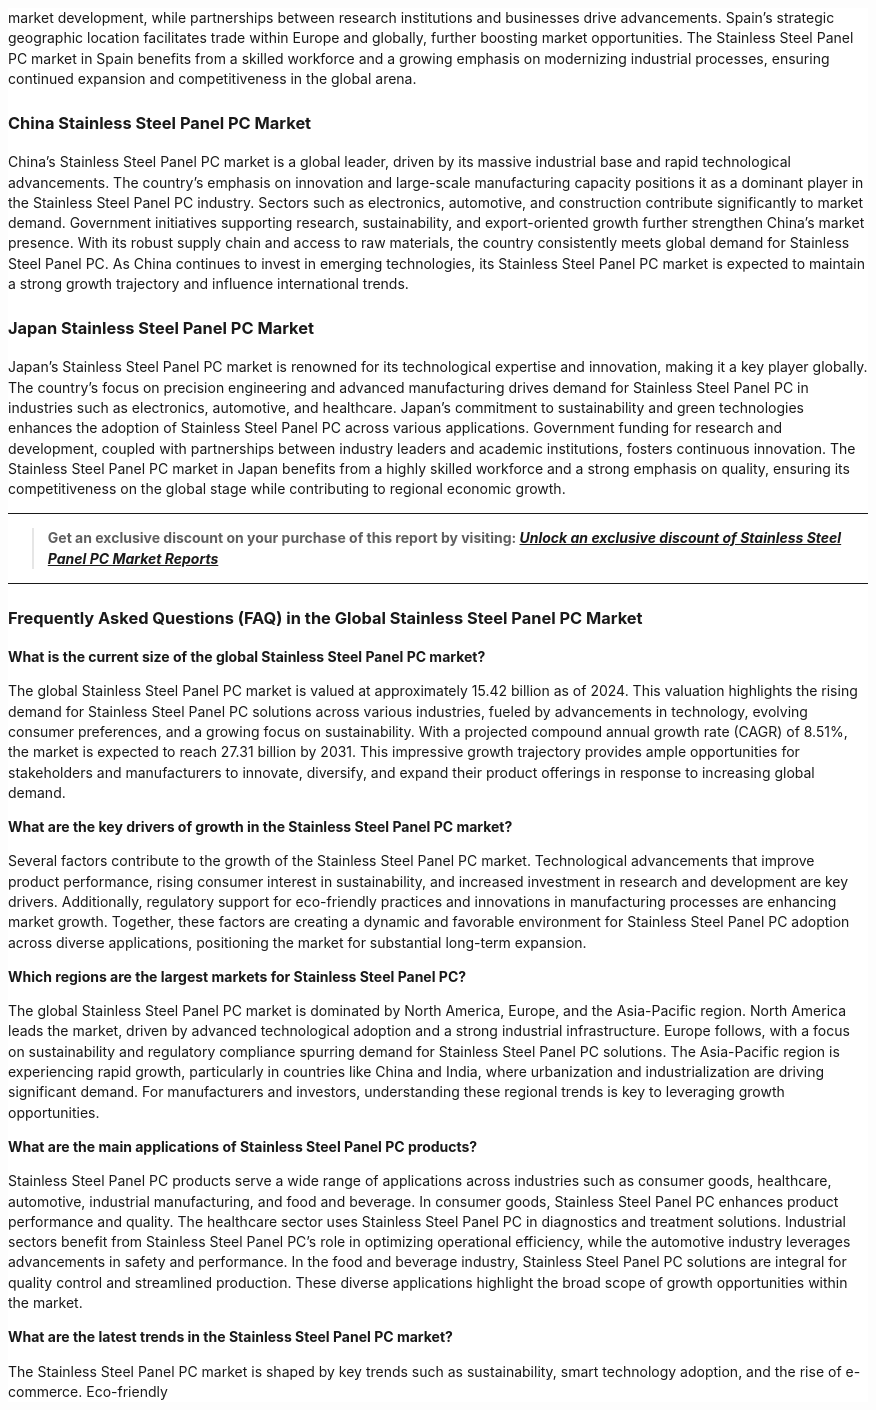 market development, while partnerships between research institutions and businesses drive advancements. Spain&rsquo;s strategic geographic location facilitates trade within Europe and globally, further boosting market opportunities. The Stainless Steel Panel PC market in Spain benefits from a skilled workforce and a growing emphasis on modernizing industrial processes, ensuring continued expansion and competitiveness in the global arena.</p><h3>China Stainless Steel Panel PC Market</h3><p>China&rsquo;s Stainless Steel Panel PC market is a global leader, driven by its massive industrial base and rapid technological advancements. The country&rsquo;s emphasis on innovation and large-scale manufacturing capacity positions it as a dominant player in the Stainless Steel Panel PC industry. Sectors such as electronics, automotive, and construction contribute significantly to market demand. Government initiatives supporting research, sustainability, and export-oriented growth further strengthen China&rsquo;s market presence. With its robust supply chain and access to raw materials, the country consistently meets global demand for Stainless Steel Panel PC. As China continues to invest in emerging technologies, its Stainless Steel Panel PC market is expected to maintain a strong growth trajectory and influence international trends.</p><h3>Japan Stainless Steel Panel PC Market</h3><p>Japan&rsquo;s Stainless Steel Panel PC market is renowned for its technological expertise and innovation, making it a key player globally. The country&rsquo;s focus on precision engineering and advanced manufacturing drives demand for Stainless Steel Panel PC in industries such as electronics, automotive, and healthcare. Japan&rsquo;s commitment to sustainability and green technologies enhances the adoption of Stainless Steel Panel PC across various applications. Government funding for research and development, coupled with partnerships between industry leaders and academic institutions, fosters continuous innovation. The Stainless Steel Panel PC market in Japan benefits from a highly skilled workforce and a strong emphasis on quality, ensuring its competitiveness on the global stage while contributing to regional economic growth.</p><hr /><blockquote><p><strong>Get an exclusive discount on your purchase of this report by visiting: <em><a href="://marketresearchpulse.com/ask-for-discount/10246?utm_source=Github&amp;utm_medium=019">Unlock an exclusive discount of Stainless Steel Panel PC Market Reports</a></em>&nbsp;</strong></p></blockquote><hr /><h3>Frequently Asked Questions (FAQ) in the Global Stainless Steel Panel PC Market</h3><p><strong>What is the current size of the global Stainless Steel Panel PC market?</strong></p><p>The global Stainless Steel Panel PC market is valued at approximately 15.42 billion as of 2024. This valuation highlights the rising demand for Stainless Steel Panel PC solutions across various industries, fueled by advancements in technology, evolving consumer preferences, and a growing focus on sustainability. With a projected compound annual growth rate (CAGR) of 8.51%, the market is expected to reach 27.31 billion by 2031. This impressive growth trajectory provides ample opportunities for stakeholders and manufacturers to innovate, diversify, and expand their product offerings in response to increasing global demand.</p><p><strong>What are the key drivers of growth in the Stainless Steel Panel PC market?</strong></p><p>Several factors contribute to the growth of the Stainless Steel Panel PC market. Technological advancements that improve product performance, rising consumer interest in sustainability, and increased investment in research and development are key drivers. Additionally, regulatory support for eco-friendly practices and innovations in manufacturing processes are enhancing market growth. Together, these factors are creating a dynamic and favorable environment for Stainless Steel Panel PC adoption across diverse applications, positioning the market for substantial long-term expansion.</p><p><strong>Which regions are the largest markets for Stainless Steel Panel PC?</strong></p><p>The global Stainless Steel Panel PC market is dominated by North America, Europe, and the Asia-Pacific region. North America leads the market, driven by advanced technological adoption and a strong industrial infrastructure. Europe follows, with a focus on sustainability and regulatory compliance spurring demand for Stainless Steel Panel PC solutions. The Asia-Pacific region is experiencing rapid growth, particularly in countries like China and India, where urbanization and industrialization are driving significant demand. For manufacturers and investors, understanding these regional trends is key to leveraging growth opportunities.</p><p><strong>What are the main applications of Stainless Steel Panel PC products?</strong></p><p>Stainless Steel Panel PC products serve a wide range of applications across industries such as consumer goods, healthcare, automotive, industrial manufacturing, and food and beverage. In consumer goods, Stainless Steel Panel PC enhances product performance and quality. The healthcare sector uses Stainless Steel Panel PC in diagnostics and treatment solutions. Industrial sectors benefit from Stainless Steel Panel PC&rsquo;s role in optimizing operational efficiency, while the automotive industry leverages advancements in safety and performance. In the food and beverage industry, Stainless Steel Panel PC solutions are integral for quality control and streamlined production. These diverse applications highlight the broad scope of growth opportunities within the market.</p><p><strong>What are the latest trends in the Stainless Steel Panel PC market?</strong></p><p>The Stainless Steel Panel PC market is shaped by key trends such as sustainability, smart technology adoption, and the rise of e-commerce. Eco-friendly